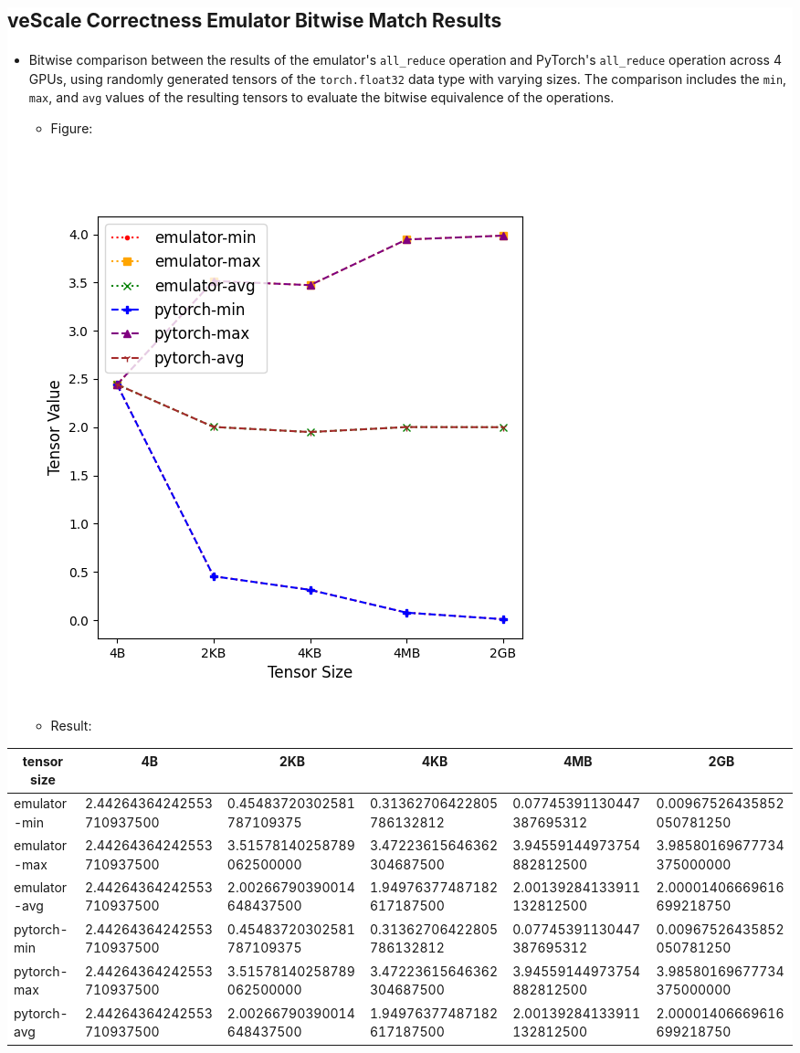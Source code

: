 
## veScale Correctness Emulator Bitwise Match Results
- Bitwise comparison between the results of the emulator's `all_reduce` operation and PyTorch's `all_reduce` operation across 4 GPUs, using randomly generated tensors of the `torch.float32` data type with varying sizes. The comparison includes the `min`, `max`, and `avg` values of the resulting tensors to evaluate the bitwise equivalence of the operations.
    - Figure:
    
    ![Emulator distributed!](../../docs/pictures/emulator_distributed.png)
    - Result:

| tensor size  | 4B                        | 2KB                       | 4KB                       | 4MB                       | 2GB                       |
| ------------ | ------------------------- | ------------------------- | ------------------------- | ------------------------- | ------------------------- |
| emulator-min | 2.44264364242553710937500 | 0.45483720302581787109375 | 0.31362706422805786132812 | 0.07745391130447387695312 | 0.00967526435852050781250 |
| emulator-max | 2.44264364242553710937500 | 3.51578140258789062500000 | 3.47223615646362304687500 | 3.94559144973754882812500 | 3.98580169677734375000000 |
| emulator-avg | 2.44264364242553710937500 | 2.00266790390014648437500 | 1.94976377487182617187500 | 2.00139284133911132812500 | 2.00001406669616699218750 |
| pytorch-min  | 2.44264364242553710937500 | 0.45483720302581787109375 | 0.31362706422805786132812 | 0.07745391130447387695312 | 0.00967526435852050781250 |
| pytorch-max  | 2.44264364242553710937500 | 3.51578140258789062500000 | 3.47223615646362304687500 | 3.94559144973754882812500 | 3.98580169677734375000000 |
| pytorch-avg  | 2.44264364242553710937500 | 2.00266790390014648437500 | 1.94976377487182617187500 | 2.00139284133911132812500 | 2.00001406669616699218750 |
